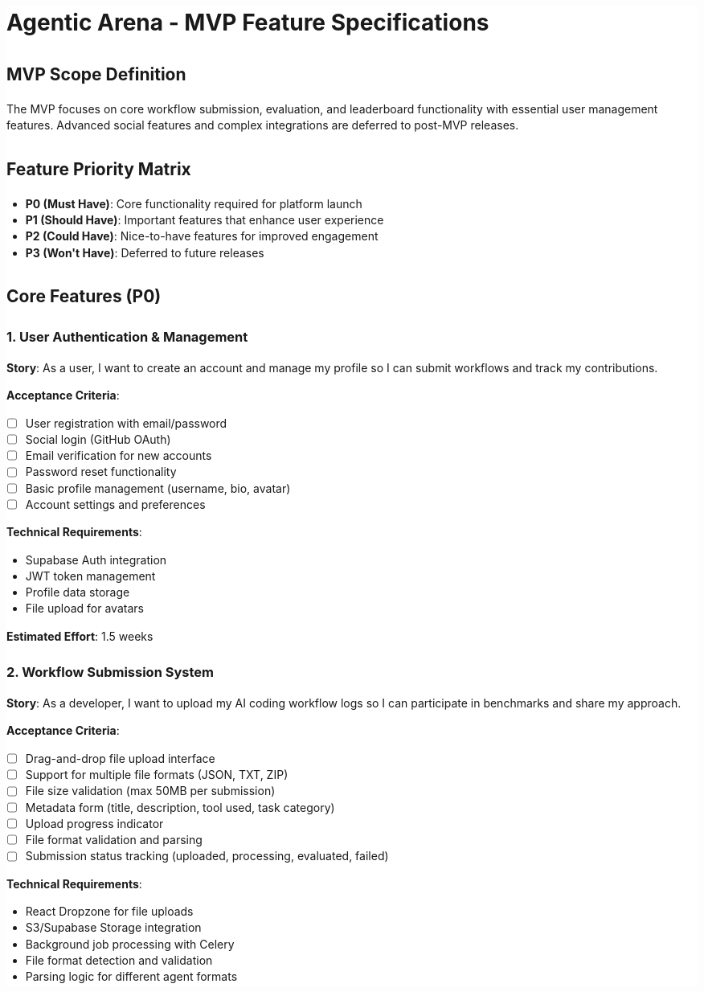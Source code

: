 # Agentic Arena - MVP Feature Specifications

## MVP Scope Definition
The MVP focuses on core workflow submission, evaluation, and leaderboard functionality with essential user management features. Advanced social features and complex integrations are deferred to post-MVP releases.

## Feature Priority Matrix
- **P0 (Must Have)**: Core functionality required for platform launch
- **P1 (Should Have)**: Important features that enhance user experience
- **P2 (Could Have)**: Nice-to-have features for improved engagement
- **P3 (Won't Have)**: Deferred to future releases

## Core Features (P0)

### 1. User Authentication & Management
**Story**: As a user, I want to create an account and manage my profile so I can submit workflows and track my contributions.

**Acceptance Criteria**:
- [ ] User registration with email/password
- [ ] Social login (GitHub OAuth)
- [ ] Email verification for new accounts
- [ ] Password reset functionality
- [ ] Basic profile management (username, bio, avatar)
- [ ] Account settings and preferences

**Technical Requirements**:
- Supabase Auth integration
- JWT token management
- Profile data storage
- File upload for avatars

**Estimated Effort**: 1.5 weeks

### 2. Workflow Submission System
**Story**: As a developer, I want to upload my AI coding workflow logs so I can participate in benchmarks and share my approach.

**Acceptance Criteria**:
- [ ] Drag-and-drop file upload interface
- [ ] Support for multiple file formats (JSON, TXT, ZIP)
- [ ] File size validation (max 50MB per submission)
- [ ] Metadata form (title, description, tool used, task category)
- [ ] Upload progress indicator
- [ ] File format validation and parsing
- [ ] Submission status tracking (uploaded, processing, evaluated, failed)

**Technical Requirements**:
- React Dropzone for file uploads
- S3/Supabase Storage integration
- Background job processing with Celery
- File format detection and validation
- Parsing logic for different agent formats
